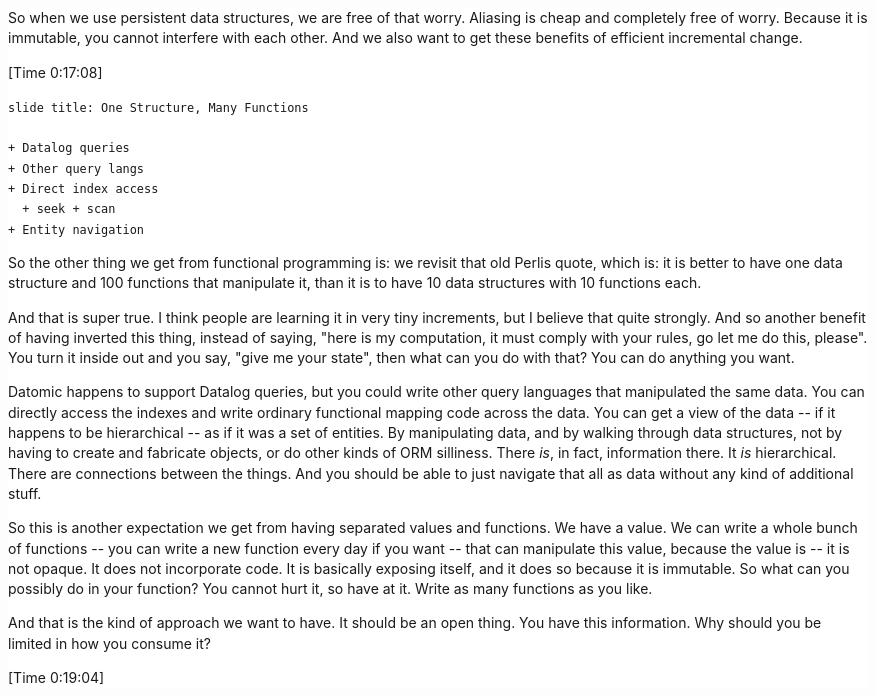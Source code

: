 So when we use persistent data structures, we are free of that worry.
Aliasing is cheap and completely free of worry.  Because it is
immutable, you cannot interfere with each other.  And we also want to
get these benefits of efficient incremental change.


[Time 0:17:08]

```
slide title: One Structure, Many Functions

+ Datalog queries
+ Other query langs
+ Direct index access
  + seek + scan
+ Entity navigation
```

So the other thing we get from functional programming is: we revisit
that old Perlis quote, which is: it is better to have one data
structure and 100 functions that manipulate it, than it is to have 10
data structures with 10 functions each.

And that is super true.  I think people are learning it in very tiny
increments, but I believe that quite strongly.  And so another benefit
of having inverted this thing, instead of saying, "here is my
computation, it must comply with your rules, go let me do this,
please".  You turn it inside out and you say, "give me your state",
then what can you do with that?  You can do anything you want.

Datomic happens to support Datalog queries, but you could write other
query languages that manipulated the same data.  You can directly
access the indexes and write ordinary functional mapping code across
the data.  You can get a view of the data -- if it happens to be
hierarchical -- as if it was a set of entities.  By manipulating data,
and by walking through data structures, not by having to create and
fabricate objects, or do other kinds of ORM silliness.  There _is_, in
fact, information there.  It _is_ hierarchical.  There are connections
between the things.  And you should be able to just navigate that all
as data without any kind of additional stuff.

So this is another expectation we get from having separated values and
functions.  We have a value.  We can write a whole bunch of functions
-- you can write a new function every day if you want -- that can
manipulate this value, because the value is -- it is not opaque.  It
does not incorporate code.  It is basically exposing itself, and it
does so because it is immutable.  So what can you possibly do in your
function?  You cannot hurt it, so have at it.  Write as many functions
as you like.

And that is the kind of approach we want to have.  It should be an
open thing.  You have this information.  Why should you be limited in
how you consume it?


[Time 0:19:04]
